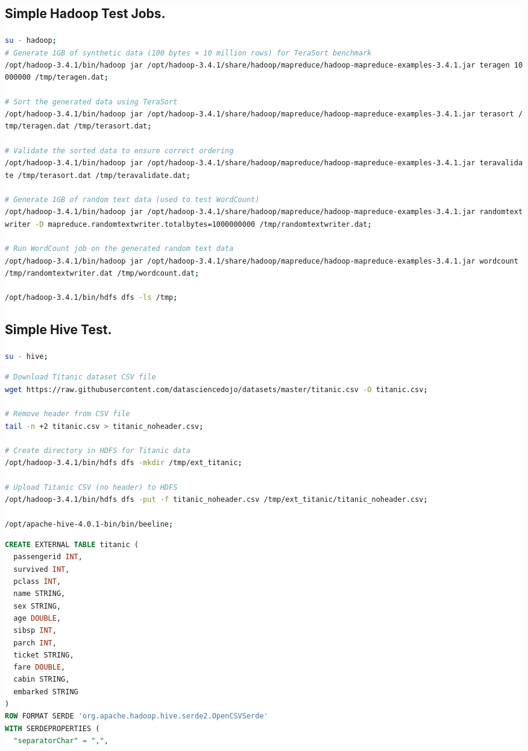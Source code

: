 ## Simple Hadoop Test Jobs.
```bash
su - hadoop;
# Generate 1GB of synthetic data (100 bytes × 10 million rows) for TeraSort benchmark
/opt/hadoop-3.4.1/bin/hadoop jar /opt/hadoop-3.4.1/share/hadoop/mapreduce/hadoop-mapreduce-examples-3.4.1.jar teragen 10000000 /tmp/teragen.dat;

# Sort the generated data using TeraSort
/opt/hadoop-3.4.1/bin/hadoop jar /opt/hadoop-3.4.1/share/hadoop/mapreduce/hadoop-mapreduce-examples-3.4.1.jar terasort /tmp/teragen.dat /tmp/terasort.dat;

# Validate the sorted data to ensure correct ordering
/opt/hadoop-3.4.1/bin/hadoop jar /opt/hadoop-3.4.1/share/hadoop/mapreduce/hadoop-mapreduce-examples-3.4.1.jar teravalidate /tmp/terasort.dat /tmp/teravalidate.dat;

# Generate 1GB of random text data (used to test WordCount)
/opt/hadoop-3.4.1/bin/hadoop jar /opt/hadoop-3.4.1/share/hadoop/mapreduce/hadoop-mapreduce-examples-3.4.1.jar randomtextwriter -D mapreduce.randomtextwriter.totalbytes=1000000000 /tmp/randomtextwriter.dat;

# Run WordCount job on the generated random text data
/opt/hadoop-3.4.1/bin/hadoop jar /opt/hadoop-3.4.1/share/hadoop/mapreduce/hadoop-mapreduce-examples-3.4.1.jar wordcount /tmp/randomtextwriter.dat /tmp/wordcount.dat;

/opt/hadoop-3.4.1/bin/hdfs dfs -ls /tmp;
```
## Simple Hive Test.
```bash
su - hive;
```
```bash
# Download Titanic dataset CSV file
wget https://raw.githubusercontent.com/datasciencedojo/datasets/master/titanic.csv -O titanic.csv;

# Remove header from CSV file
tail -n +2 titanic.csv > titanic_noheader.csv;

# Create directory in HDFS for Titanic data
/opt/hadoop-3.4.1/bin/hdfs dfs -mkdir /tmp/ext_titanic;

# Upload Titanic CSV (no header) to HDFS
/opt/hadoop-3.4.1/bin/hdfs dfs -put -f titanic_noheader.csv /tmp/ext_titanic/titanic_noheader.csv;

/opt/apache-hive-4.0.1-bin/bin/beeline;
```
```sql
CREATE EXTERNAL TABLE titanic (
  passengerid INT,
  survived INT,
  pclass INT,
  name STRING,
  sex STRING,
  age DOUBLE,
  sibsp INT,
  parch INT,
  ticket STRING,
  fare DOUBLE,
  cabin STRING,
  embarked STRING
)
ROW FORMAT SERDE 'org.apache.hadoop.hive.serde2.OpenCSVSerde'
WITH SERDEPROPERTIES (
  "separatorChar" = ",",
```